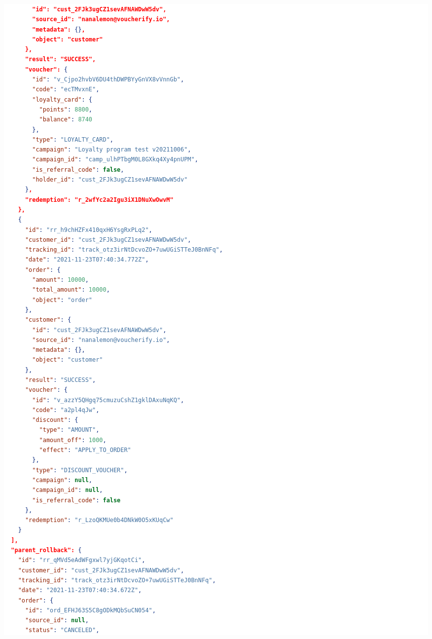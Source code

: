 ```json 200 OK Response
        "id": "cust_2FJk3ugCZ1sevAFNAWDwW5dv",
        "source_id": "nanalemon@voucherify.io",
        "metadata": {},
        "object": "customer"
      },
      "result": "SUCCESS",
      "voucher": {
        "id": "v_Cjpo2hvbV6DU4thDWPBYyGnVX8vVnnGb",
        "code": "ecTMvxnE",
        "loyalty_card": {
          "points": 8800,
          "balance": 8740
        },
        "type": "LOYALTY_CARD",
        "campaign": "Loyalty program test v20211006",
        "campaign_id": "camp_ulhPTbgM0L8GXkq4Xy4pnUPM",
        "is_referral_code": false,
        "holder_id": "cust_2FJk3ugCZ1sevAFNAWDwW5dv"
      },
      "redemption": "r_2wfYc2a2Igu3iX1DNuXwOwvM"
    },
    {
      "id": "rr_h9chHZFx410qxH6YsgRxPLq2",
      "customer_id": "cust_2FJk3ugCZ1sevAFNAWDwW5dv",
      "tracking_id": "track_otz3irNtDcvoZO+7uwUGiSTTeJ0BnNFq",
      "date": "2021-11-23T07:40:34.772Z",
      "order": {
        "amount": 10000,
        "total_amount": 10000,
        "object": "order"
      },
      "customer": {
        "id": "cust_2FJk3ugCZ1sevAFNAWDwW5dv",
        "source_id": "nanalemon@voucherify.io",
        "metadata": {},
        "object": "customer"
      },
      "result": "SUCCESS",
      "voucher": {
        "id": "v_azzY5QHgq75cmuzuCshZ1gklDAxuNqKQ",
        "code": "a2pl4qJw",
        "discount": {
          "type": "AMOUNT",
          "amount_off": 1000,
          "effect": "APPLY_TO_ORDER"
        },
        "type": "DISCOUNT_VOUCHER",
        "campaign": null,
        "campaign_id": null,
        "is_referral_code": false
      },
      "redemption": "r_LzoQKMUe0b4DNkW0O5xKUqCw"
    }
  ],
  "parent_rollback": {
    "id": "rr_qMVd5eAdWFgxwl7yjGKqotCi",
    "customer_id": "cust_2FJk3ugCZ1sevAFNAWDwW5dv",
    "tracking_id": "track_otz3irNtDcvoZO+7uwUGiSTTeJ0BnNFq",
    "date": "2021-11-23T07:40:34.672Z",
    "order": {
      "id": "ord_EFHJ63S5C8gODkMQbSuCN054",
      "source_id": null,
      "status": "CANCELED",
```
